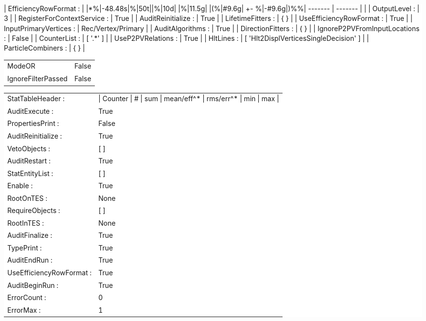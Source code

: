 | EfficiencyRowFormat :          | \|\*%\|-48.48s\|%\|50t\|\|%\|10d\| \|%\|11.5g\| \|(%\|#9.6g\| +- %\|-#9.6g\|)%%\| ------- \| ------- \|   |
| OutputLevel :                  | 3                                                                                                         |
| RegisterForContextService :    | True                                                                                                      |
| AuditReinitialize :            | True                                                                                                      |
| LifetimeFitters :              | { }                                                                                                       |
| UseEfficiencyRowFormat :       | True                                                                                                      |
| InputPrimaryVertices :         | Rec/Vertex/Primary                                                                                        |
| AuditAlgorithms :              | True                                                                                                      |
| DirectionFitters :             | { }                                                                                                       |
| IgnoreP2PVFromInputLocations : | False                                                                                                     |
| CounterList :                  | [ '.\*' ]                                                                                               |
| UseP2PVRelations :             | True                                                                                                      |
| HltLines :                     | [ 'Hlt2DisplVerticesSingleDecision' ]                                                                   |
| ParticleCombiners :            | { }                                                                                                       |

|                    |       |
|--------------------|-------|
| ModeOR             | False |
| IgnoreFilterPassed | False |

|                             |                                                                                                           |
|-----------------------------|-----------------------------------------------------------------------------------------------------------|
| StatTableHeader :           | \| Counter \| \# \| sum \| mean/eff^\* \| rms/err^\* \| min \| max \|                                     |
| AuditExecute :              | True                                                                                                      |
| PropertiesPrint :           | False                                                                                                     |
| AuditReinitialize :         | True                                                                                                      |
| VetoObjects :               | [ ]                                                                                                     |
| AuditRestart :              | True                                                                                                      |
| StatEntityList :            | [ ]                                                                                                     |
| Enable :                    | True                                                                                                      |
| RootOnTES :                 | None                                                                                                      |
| RequireObjects :            | [ ]                                                                                                     |
| RootInTES :                 | None                                                                                                      |
| AuditFinalize :             | True                                                                                                      |
| TypePrint :                 | True                                                                                                      |
| AuditEndRun :               | True                                                                                                      |
| UseEfficiencyRowFormat :    | True                                                                                                      |
| AuditBeginRun :             | True                                                                                                      |
| ErrorCount :                | 0                                                                                                         |
| ErrorMax :                  | 1                                                                                                         |